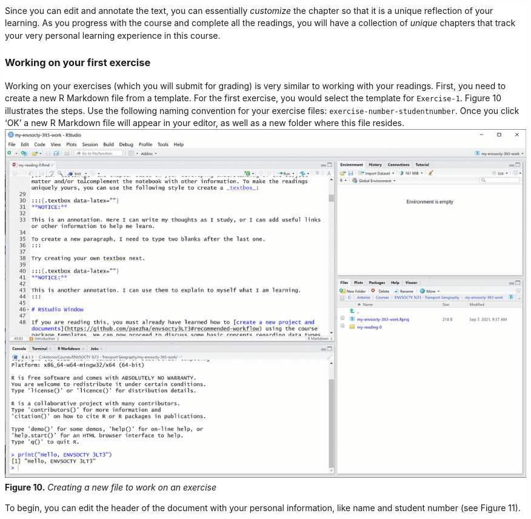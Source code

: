 Since you can edit and annotate the text, you can essentially
*customize* the chapter so that it is a unique reflection of your
learning. As you progress with the course and complete all the readings,
you will have a collection of *unique* chapters that track your very
personal learning experience in this course.

### Working on your first exercise

Working on your exercises (which you will submit for grading) is very
similar to working with your readings. First, you need to create a new R
Markdown file from a template. For the first exercise, you would select
the template for `Exercise-1`. Figure 10 illustrates the steps. Use the
following naming convention for your exercise files:
`exercise-number-studentnumber`. Once you click ‘OK’ a new R Markdown
file will appear in your editor, as well as a new folder where this file
resides.
<img src="man/figures/10-Start-New-Exercise.gif" width="100%" />
**Figure 10.** *Creating a new file to work on an exercise*

To begin, you can edit the header of the document with your personal
information, like name and student number (see Figure 11).